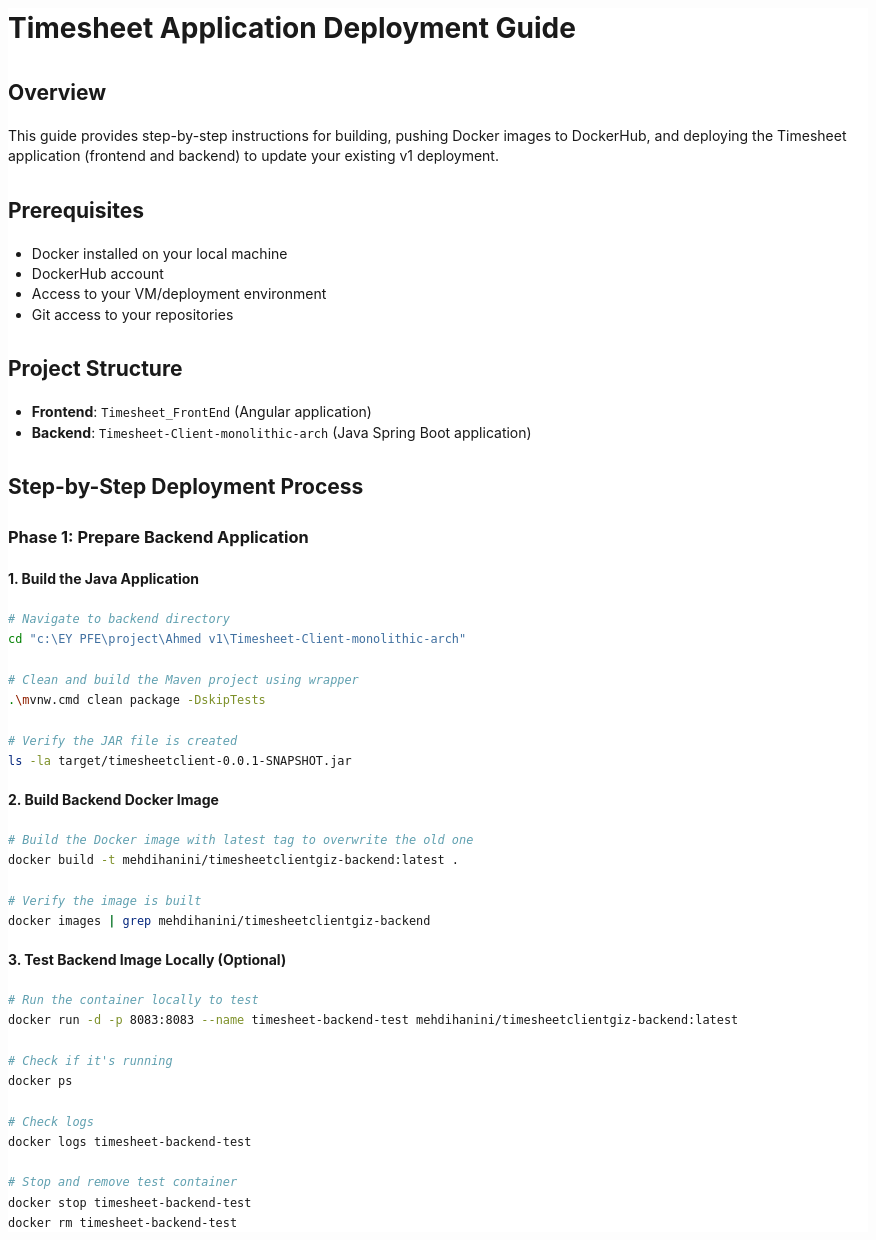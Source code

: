 # Timesheet Application Deployment Guide

## Overview
This guide provides step-by-step instructions for building, pushing Docker images to DockerHub, and deploying the Timesheet application (frontend and backend) to update your existing v1 deployment.

## Prerequisites
- Docker installed on your local machine
- DockerHub account
- Access to your VM/deployment environment
- Git access to your repositories

## Project Structure
- **Frontend**: `Timesheet_FrontEnd` (Angular application)
- **Backend**: `Timesheet-Client-monolithic-arch` (Java Spring Boot application)

## Step-by-Step Deployment Process

### Phase 1: Prepare Backend Application

#### 1. Build the Java Application
```bash
# Navigate to backend directory
cd "c:\EY PFE\project\Ahmed v1\Timesheet-Client-monolithic-arch"

# Clean and build the Maven project using wrapper
.\mvnw.cmd clean package -DskipTests

# Verify the JAR file is created
ls -la target/timesheetclient-0.0.1-SNAPSHOT.jar
```

#### 2. Build Backend Docker Image
```bash
# Build the Docker image with latest tag to overwrite the old one
docker build -t mehdihanini/timesheetclientgiz-backend:latest .

# Verify the image is built
docker images | grep mehdihanini/timesheetclientgiz-backend
```

#### 3. Test Backend Image Locally (Optional)
```bash
# Run the container locally to test
docker run -d -p 8083:8083 --name timesheet-backend-test mehdihanini/timesheetclientgiz-backend:latest

# Check if it's running
docker ps

# Check logs
docker logs timesheet-backend-test

# Stop and remove test container
docker stop timesheet-backend-test
docker rm timesheet-backend-test
```
